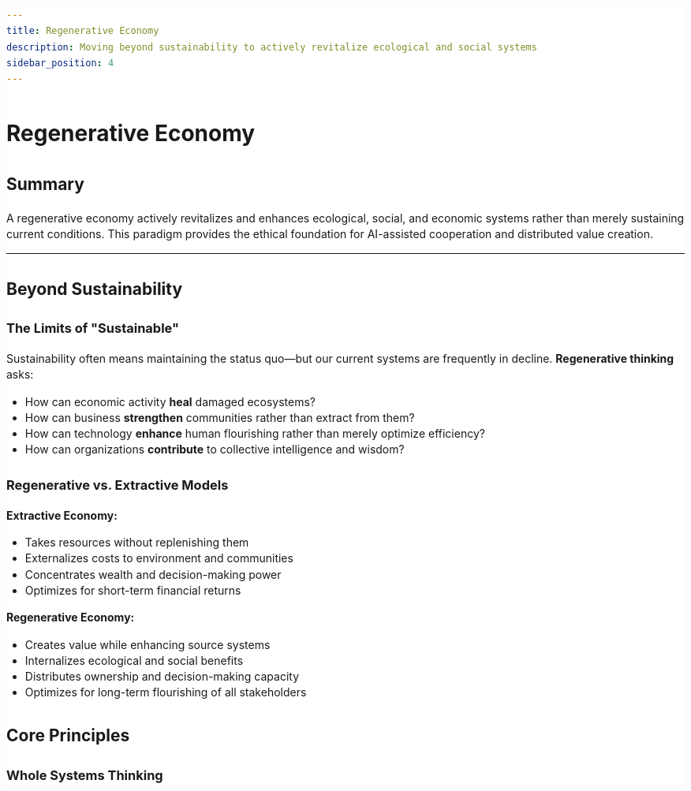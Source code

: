 ```yaml
---
title: Regenerative Economy
description: Moving beyond sustainability to actively revitalize ecological and social systems
sidebar_position: 4
---
```


# Regenerative Economy

## Summary

A regenerative economy actively revitalizes and enhances ecological, social, and economic systems rather than merely sustaining current conditions. This paradigm provides the ethical foundation for AI-assisted cooperation and distributed value creation.

---

<div className="rag-ignore">

## Beyond Sustainability

### The Limits of "Sustainable"

Sustainability often means maintaining the status quo—but our current systems are frequently in decline. **Regenerative thinking** asks:

- How can economic activity **heal** damaged ecosystems?
- How can business **strengthen** communities rather than extract from them?
- How can technology **enhance** human flourishing rather than merely optimize efficiency?
- How can organizations **contribute** to collective intelligence and wisdom?

### Regenerative vs. Extractive Models

**Extractive Economy:**
- Takes resources without replenishing them
- Externalizes costs to environment and communities
- Concentrates wealth and decision-making power
- Optimizes for short-term financial returns

**Regenerative Economy:**
- Creates value while enhancing source systems
- Internalizes ecological and social benefits
- Distributes ownership and decision-making capacity
- Optimizes for long-term flourishing of all stakeholders

</div>

## Core Principles

### Whole Systems Thinking
